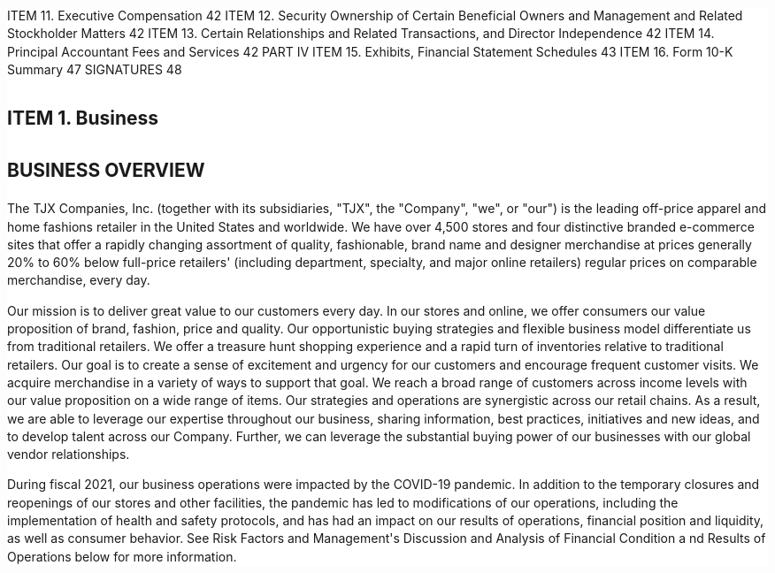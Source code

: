 <tr>
<td>ITEM 11. Executive Compensation</td>
<td>42</td>
</tr>
<tr>
<td>ITEM 12. Security Ownership of Certain Beneficial Owners and Management and Related Stockholder Matters</td>
<td>42</td>
</tr>
<tr>
<td>ITEM 13. Certain Relationships and Related Transactions, and Director Independence</td>
<td>42</td>
</tr>
<tr>
<td>ITEM 14. Principal Accountant Fees and Services</td>
<td>42</td>
</tr>
<tr>
<td>PART IV</td>
<td></td>
</tr>
<tr>
<td>ITEM 15. Exhibits, Financial Statement Schedules</td>
<td>43</td>
</tr>
<tr>
<td>ITEM 16. Form 10-K Summary</td>
<td>47</td>
</tr>
<tr>
<td>SIGNATURES</td>
<td>48</td>
</tr>
</tbody>
</table>
<h2>ITEM 1. Business</h2>
<h2>BUSINESS OVERVIEW</h2>
<p>The TJX Companies, Inc. (together with its subsidiaries, "TJX", the "Company", "we", or "our") is the leading off-price apparel and home fashions retailer in the United States and worldwide. We have over 4,500 stores and four distinctive branded e-commerce sites that offer a rapidly changing assortment of quality, fashionable, brand name and designer merchandise at prices generally 20% to 60% below full-price retailers' (including department, specialty, and major online retailers) regular prices on comparable merchandise, every day.</p>
<p>Our mission is to deliver great value to our customers every day. In our stores and online, we offer consumers our value proposition of brand, fashion, price and quality. Our opportunistic buying strategies and flexible business model differentiate us from traditional retailers. We offer a treasure hunt shopping experience and a rapid turn of inventories relative to traditional retailers. Our goal is to create a sense of excitement and urgency for our customers and encourage frequent customer visits. We acquire merchandise in a variety of ways to support that goal. We reach a broad range of customers across income levels with our value proposition on a wide range of items. Our strategies and operations are synergistic across our retail chains. As a result, we are able to leverage our expertise throughout our business, sharing information, best practices, initiatives and new ideas, and to develop talent across our Company. Further, we can leverage the substantial buying power of our businesses with our global vendor relationships.</p>
<p>During fiscal 2021, our business operations were impacted by the COVID-19 pandemic. In addition to the temporary closures and reopenings of our stores and other facilities, the pandemic has led to modifications of our operations, including the implementation of health and safety protocols, and has had an impact on our results of operations, financial position and liquidity, as well as consumer behavior. See Risk Factors and Management's Discussion and Analysis of Financial Condition a nd Results of Operations below for more information.</p>